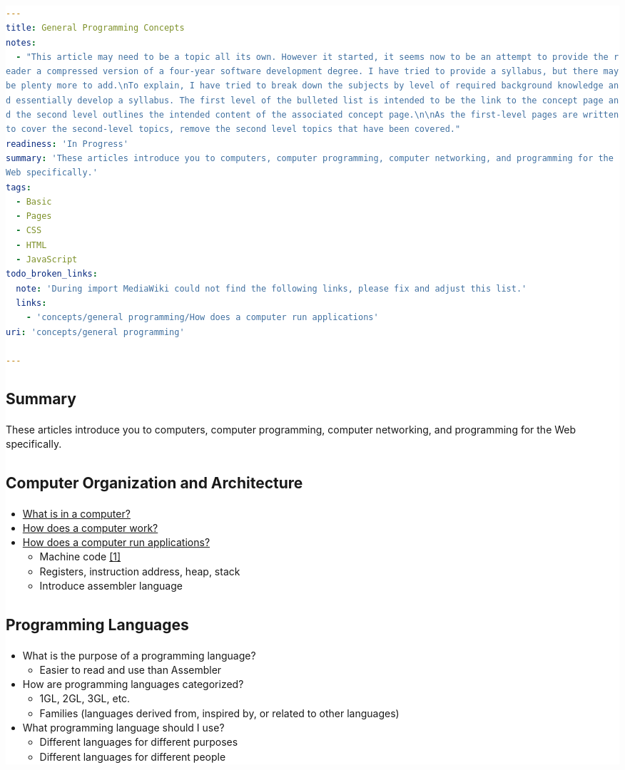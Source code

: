 ```yaml
---
title: General Programming Concepts
notes:
  - "This article may need to be a topic all its own. However it started, it seems now to be an attempt to provide the reader a compressed version of a four-year software development degree. I have tried to provide a syllabus, but there may be plenty more to add.\nTo explain, I have tried to break down the subjects by level of required background knowledge and essentially develop a syllabus. The first level of the bulleted list is intended to be the link to the concept page and the second level outlines the intended content of the associated concept page.\n\nAs the first-level pages are written to cover the second-level topics, remove the second level topics that have been covered."
readiness: 'In Progress'
summary: 'These articles introduce you to computers, computer programming, computer networking, and programming for the Web specifically.'
tags:
  - Basic
  - Pages
  - CSS
  - HTML
  - JavaScript
todo_broken_links:
  note: 'During import MediaWiki could not find the following links, please fix and adjust this list.'
  links:
    - 'concepts/general programming/How does a computer run applications'
uri: 'concepts/general programming'

---
```

## <span>Summary</span>

These articles introduce you to computers, computer programming, computer networking, and programming for the Web specifically.

## <span>Computer Organization and Architecture</span>

-   [What is in a computer?](/concepts/general_programming/What_is_in_a_Computer)
-   [How does a computer work?](/concepts/general_programming/How_does_a_computer_work)
-   [How does a computer run applications?](/w/index.php?title=concepts/general_programming/How_does_a_computer_run_applications&action=edit&redlink=1)
    -   Machine code [[1]](http://en.wikipedia.org/wiki/Machine_code)
    -   Registers, instruction address, heap, stack
    -   Introduce assembler language

## <span>Programming Languages</span>

-   What is the purpose of a programming language?
    -   Easier to read and use than Assembler
-   How are programming languages categorized?
    -   1GL, 2GL, 3GL, etc.
    -   Families (languages derived from, inspired by, or related to other languages)
-   What programming language should I use?
    -   Different languages for different purposes
    -   Different languages for different people

